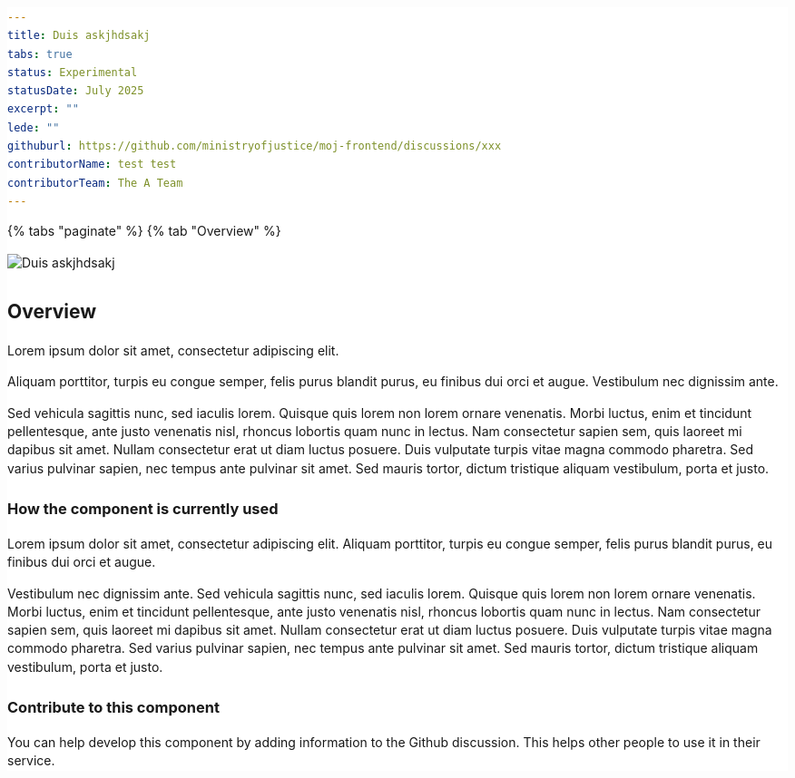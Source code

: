 ```yaml
---
title: Duis askjhdsakj
tabs: true
status: Experimental
statusDate: July 2025
excerpt: ""
lede: ""
githuburl: https://github.com/ministryofjustice/moj-frontend/discussions/xxx
contributorName: test test
contributorTeam: The A Team
---
```


{% tabs "paginate" %}
{% tab "Overview" %}

<div class="img-container">
  <img src="/assets/images/submission-1752489080903/Screenshot-2025-04-17-at-13.08.09.png" alt="Duis askjhdsakj" />
</div>

## Overview
Lorem ipsum dolor sit amet, consectetur adipiscing elit.

Aliquam porttitor, turpis eu congue semper, felis purus blandit purus, eu finibus dui orci et augue. Vestibulum nec dignissim ante.

 Sed vehicula sagittis nunc, sed iaculis lorem. Quisque quis lorem non lorem ornare venenatis. Morbi luctus, enim et tincidunt pellentesque, ante justo venenatis nisl, rhoncus lobortis quam nunc in lectus. Nam consectetur sapien sem, quis laoreet mi dapibus sit amet. Nullam consectetur erat ut diam luctus posuere. Duis vulputate turpis vitae magna commodo pharetra. Sed varius pulvinar sapien, nec tempus ante pulvinar sit amet. Sed mauris tortor, dictum tristique aliquam vestibulum, porta et justo.



### How the component is currently used

Lorem ipsum dolor sit amet, consectetur adipiscing elit. Aliquam porttitor, turpis eu congue semper, felis purus blandit purus, eu finibus dui orci et augue.

Vestibulum nec dignissim ante. Sed vehicula sagittis nunc, sed iaculis lorem. Quisque quis lorem non lorem ornare venenatis. Morbi luctus, enim et tincidunt pellentesque, ante justo venenatis nisl, rhoncus lobortis quam nunc in lectus. Nam consectetur sapien sem, quis laoreet mi dapibus sit amet. Nullam consectetur erat ut diam luctus posuere. Duis vulputate turpis vitae magna commodo pharetra. Sed varius pulvinar sapien, nec tempus ante pulvinar sit amet. Sed mauris tortor, dictum tristique aliquam vestibulum, porta et justo.



### Contribute to this component
You can help develop this component by adding information to the Github discussion. This helps other people to use it in their service.
